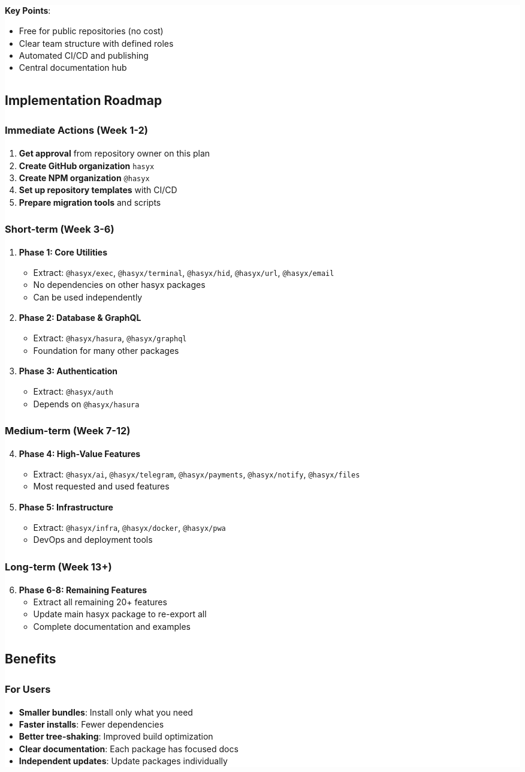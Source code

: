 **Key Points**:
- Free for public repositories (no cost)
- Clear team structure with defined roles
- Automated CI/CD and publishing
- Central documentation hub

## Implementation Roadmap

### Immediate Actions (Week 1-2)
1. **Get approval** from repository owner on this plan
2. **Create GitHub organization** `hasyx`
3. **Create NPM organization** `@hasyx`
4. **Set up repository templates** with CI/CD
5. **Prepare migration tools** and scripts

### Short-term (Week 3-6)
1. **Phase 1: Core Utilities**
   - Extract: `@hasyx/exec`, `@hasyx/terminal`, `@hasyx/hid`, `@hasyx/url`, `@hasyx/email`
   - No dependencies on other hasyx packages
   - Can be used independently

2. **Phase 2: Database & GraphQL**
   - Extract: `@hasyx/hasura`, `@hasyx/graphql`
   - Foundation for many other packages

3. **Phase 3: Authentication**
   - Extract: `@hasyx/auth`
   - Depends on `@hasyx/hasura`

### Medium-term (Week 7-12)
4. **Phase 4: High-Value Features**
   - Extract: `@hasyx/ai`, `@hasyx/telegram`, `@hasyx/payments`, `@hasyx/notify`, `@hasyx/files`
   - Most requested and used features

5. **Phase 5: Infrastructure**
   - Extract: `@hasyx/infra`, `@hasyx/docker`, `@hasyx/pwa`
   - DevOps and deployment tools

### Long-term (Week 13+)
6. **Phase 6-8: Remaining Features**
   - Extract all remaining 20+ features
   - Update main hasyx package to re-export all
   - Complete documentation and examples

## Benefits

### For Users
- **Smaller bundles**: Install only what you need
- **Faster installs**: Fewer dependencies
- **Better tree-shaking**: Improved build optimization
- **Clear documentation**: Each package has focused docs
- **Independent updates**: Update packages individually
